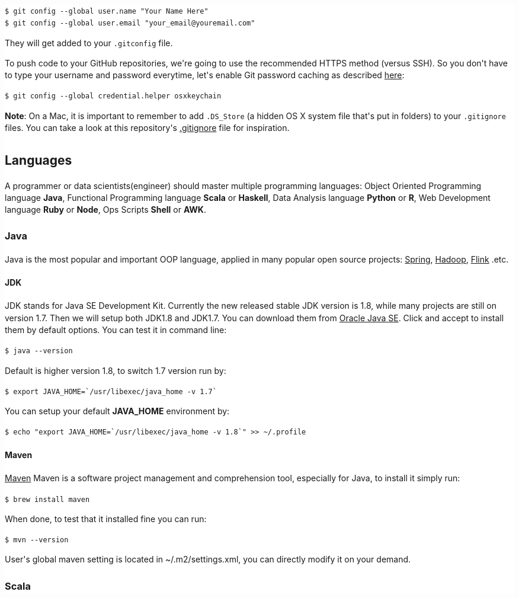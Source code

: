     $ git config --global user.name "Your Name Here"
    $ git config --global user.email "your_email@youremail.com"

They will get added to your `.gitconfig` file.

To push code to your GitHub repositories, we're going to use the recommended HTTPS method (versus SSH). So you don't have to type your username and password everytime, let's enable Git password caching as described [here](https://help.github.com/articles/set-up-git):

    $ git config --global credential.helper osxkeychain
    
**Note**: On a Mac, it is important to remember to add `.DS_Store` (a hidden OS X system file that's put in folders) to your `.gitignore` files. You can take a look at this repository's [.gitignore](https://github.com/nicolashery/mac-dev-setup/blob/master/.gitignore) file for inspiration.
    
## Languages

A programmer or data scientists(engineer) should master multiple programming languages: Object Oriented Programming language **Java**, Functional Programming language **Scala** or **Haskell**, Data Analysis language **Python** or **R**, Web Development language **Ruby** or **Node**, Ops Scripts **Shell** or **AWK**. 

### Java

Java is the most popular and important OOP language, applied in many popular open source projects: [Spring](), [Hadoop](), [Flink]() .etc.

#### JDK

JDK stands for Java SE Development Kit. Currently the new released stable JDK version is 1.8, while many projects are still on version 1.7. Then we will setup both JDK1.8 and JDK1.7. You can download them from [Oracle Java SE](http://www.oracle.com/technetwork/java/javase/downloads/). Click and accept to install them by default options. You can test it in command line:
	
	$ java --version
Default is higher version 1.8, to switch 1.7 version run by:

	$ export JAVA_HOME=`/usr/libexec/java_home -v 1.7`

You can setup your default **JAVA_HOME** environment by:
	
	$ echo "export JAVA_HOME=`/usr/libexec/java_home -v 1.8`" >> ~/.profile
	
#### Maven

[Maven](https://maven.apache.org/) Maven is a software project management and comprehension tool, especially for Java, to install it simply run:

    $ brew install maven
    
When done, to test that it installed fine you can run:

    $ mvn --version
 
User's global maven setting is located in ~/.m2/settings.xml, you can directly modify it on your demand.

### Scala
